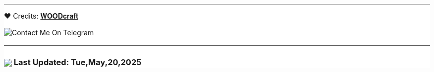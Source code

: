 -----
♥️ Credits: [𝐖𝐎𝐎𝐃𝐜𝐫𝐚𝐟𝐭](https://t.me/Farooq_is_KING)

[![Contact Me On Telegram](https://img.shields.io/badge/Telegram-2CA5E0?style=for-the-badge&logo=telegram&logoColor=white)](https://t.me/Farooq_is_king)

<hr>
<h3><img src="https://raw.githubusercontent.com/SudoR2spr/SudoR2spr/main/Premium-icon/clock-time.gif" align="center" width="50"> Last Updated: Tue,May,20,2025</h3>

